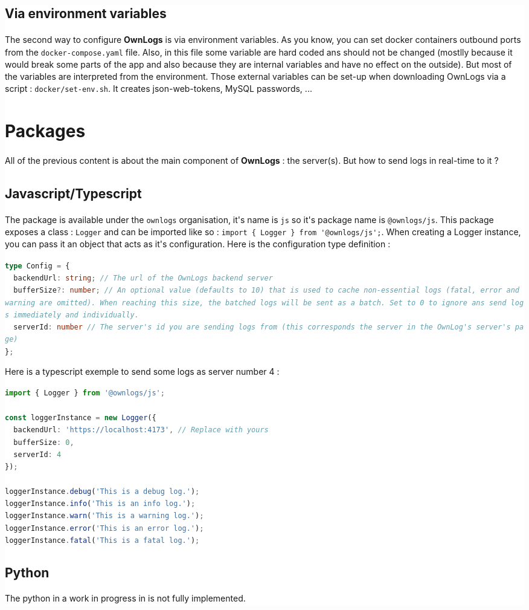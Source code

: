 ## Via environment variables
The second way to configure **OwnLogs** is via environment variables.
As you know, you can set docker containers outbound ports from the `docker-compose.yaml` file.
Also, in this file some variable are hard coded ans should not be changed (mostlly because it would break some parts of the app and also because they are internal variables and have no effect on the outside).
But most of the variables are interpreted from the environment. Those external variables can be set-up when downloading OwnLogs via a script : `docker/set-env.sh`. It creates json-web-tokens, MySQL passwords, ...


# Packages
All of the previous content is about the main component of **OwnLogs** : the server(s). But how to send logs in real-time to it ?

## Javascript/Typescript
The package is available under the `ownlogs` organisation, it's name is `js` so it's package name is `@ownlogs/js`. This package exposes a class : `Logger` and can be imported like so : `import { Logger } from '@ownlogs/js';`. When creating a Logger instance, you can pass it an object that acts as it's configuration. Here is the configuration type definition :
```typescript
type Config = {
  backendUrl: string; // The url of the OwnLogs backend server
  bufferSize?: number; // An optional value (defaults to 10) that is used to cache non-essential logs (fatal, error and warning are omitted). When reaching this size, the batched logs will be sent as a batch. Set to 0 to ignore ans send logs immediately and individually.
  serverId: number // The server's id you are sending logs from (this corresponds the server in the OwnLog's server's page)
};
```
Here is a typescript exemple to send some logs as server number 4 :
```typescript
import { Logger } from '@ownlogs/js';

const loggerInstance = new Logger({
  backendUrl: 'https://localhost:4173', // Replace with yours
  bufferSize: 0,
  serverId: 4
});

loggerInstance.debug('This is a debug log.');
loggerInstance.info('This is an info log.');
loggerInstance.warn('This is a warning log.');
loggerInstance.error('This is an error log.');
loggerInstance.fatal('This is a fatal log.');
```

## Python
The python in a work in progress in is not fully implemented.
